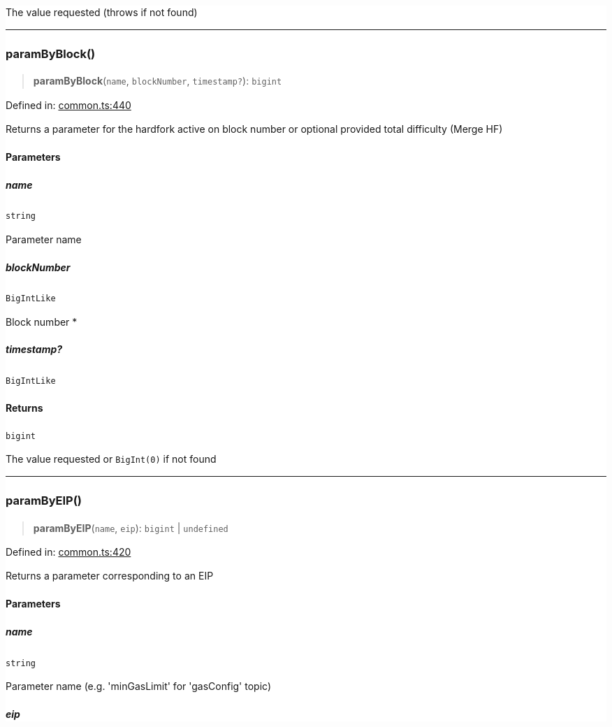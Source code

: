 The value requested (throws if not found)

***

### paramByBlock()

> **paramByBlock**(`name`, `blockNumber`, `timestamp?`): `bigint`

Defined in: [common.ts:440](https://github.com/ethereumjs/ethereumjs-monorepo/blob/master/packages/common/src/common.ts#L440)

Returns a parameter for the hardfork active on block number or
optional provided total difficulty (Merge HF)

#### Parameters

##### name

`string`

Parameter name

##### blockNumber

`BigIntLike`

Block number
   *

##### timestamp?

`BigIntLike`

#### Returns

`bigint`

The value requested or `BigInt(0)` if not found

***

### paramByEIP()

> **paramByEIP**(`name`, `eip`): `bigint` \| `undefined`

Defined in: [common.ts:420](https://github.com/ethereumjs/ethereumjs-monorepo/blob/master/packages/common/src/common.ts#L420)

Returns a parameter corresponding to an EIP

#### Parameters

##### name

`string`

Parameter name (e.g. 'minGasLimit' for 'gasConfig' topic)

##### eip
